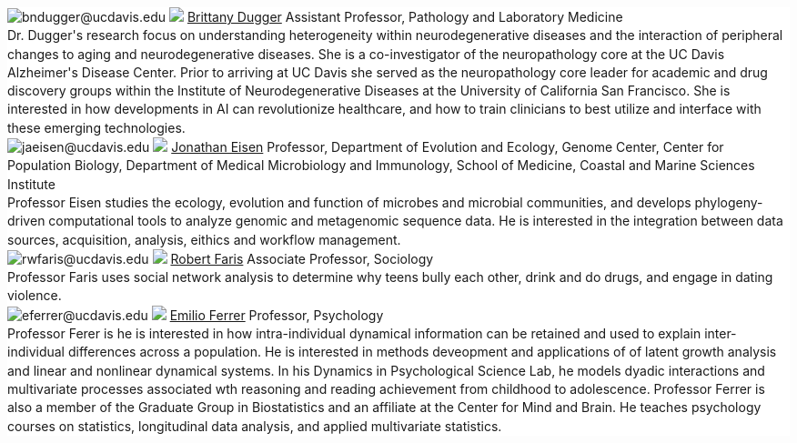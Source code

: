 
<div class="person">
<img src="images/Faculty_pics/BrittanyDugger_c.jpg" title="bndugger@ucdavis.edu"></img>
<a href="mailto:bndugger@ucdavis.edu"><img src="images/email400.png" class="emailIcon"></img></a>
<a href="https://www.ucdmc.ucdavis.edu/pathology/our_team/faculty/duggerB.html">Brittany Dugger</a>
Assistant Professor, Pathology and Laboratory Medicine <br/>
<b>  </b>
Dr. Dugger's research focus on understanding heterogeneity within neurodegenerative diseases and the interaction of peripheral changes to aging and neurodegenerative diseases. She is a co-investigator of the neuropathology core at the UC Davis Alzheimer's Disease Center. Prior to arriving at UC Davis she served as the neuropathology core leader for academic and drug discovery groups within the Institute of Neurodegenerative Diseases at the University of California San Francisco. She is interested in how developments in AI can revolutionize healthcare, and how to train clinicians to best utilize and interface with these emerging technologies.
</div>


<div class="person">
<img src="images/Faculty_pics/JonathanEisen_c.jpg" title="jaeisen@ucdavis.edu"></img>
<a href="mailto:jaeisen@ucdavis.edu"><img src="images/email400.png" class="emailIcon"></img></a>
<a href="https://phylogenomics.me/">Jonathan Eisen</a>
Professor, Department of Evolution and Ecology, Genome Center, Center for Population Biology, Department of Medical Microbiology and Immunology, School of Medicine, Coastal and Marine Sciences Institute <br/>
<b>  </b>
Professor Eisen studies the ecology, evolution and function of microbes and microbial communities, and develops phylogeny-driven computational tools to analyze genomic and metagenomic sequence data. He is interested in the integration between data sources, acquisition,  analysis, eithics and workflow management.
</div>


<div class="person">
<img src="images/Faculty_pics/RobertFaris_c.jpg" title="rwfaris@ucdavis.edu"></img>
<a href="mailto:rwfaris@ucdavis.edu"><img src="images/email400.png" class="emailIcon"></img></a>
<a href="http://sociology.ucdavis.edu/people/rwfaris">Robert Faris</a>
Associate Professor, Sociology <br/>
<b>  </b>
Professor Faris uses social network analysis to determine why teens bully each other, drink and do drugs, and engage in dating violence.
</div>


<div class="person">
<img src="images/Faculty_pics/EmilioFerrer_c.jpg" title="eferrer@ucdavis.edu"></img>
<a href="mailto:eferrer@ucdavis.edu"><img src="images/email400.png" class="emailIcon"></img></a>
<a href="http://psychology.ucdavis.edu/people/eferrer">Emilio Ferrer</a>
Professor, Psychology <br/>
<b>  </b>
Professor Ferer is he is interested in how intra-individual dynamical information can be retained and used to explain inter-individual differences across a population. He is interested in methods deveopment and applications of of latent growth analysis and linear and nonlinear dynamical systems. In his Dynamics in Psychological Science Lab, he models dyadic interactions and multivariate processes associated wth reasoning and reading achievement from childhood to adolescence. Professor Ferrer is also a member of the Graduate Group in Biostatistics and an affiliate at the Center for Mind and Brain. He teaches psychology courses on statistics, longitudinal data analysis, and applied multivariate statistics.
</div>
